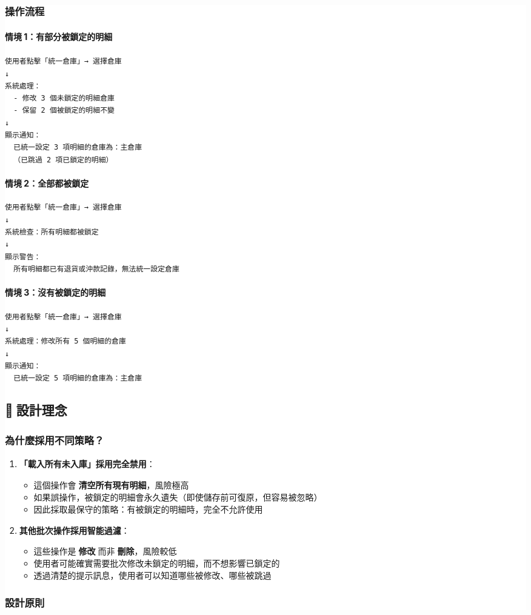 ### 操作流程

#### 情境 1：有部分被鎖定的明細

```
使用者點擊「統一倉庫」→ 選擇倉庫
↓
系統處理：
  - 修改 3 個未鎖定的明細倉庫
  - 保留 2 個被鎖定的明細不變
↓
顯示通知：
  已統一設定 3 項明細的倉庫為：主倉庫
  （已跳過 2 項已鎖定的明細）
```

#### 情境 2：全部都被鎖定

```
使用者點擊「統一倉庫」→ 選擇倉庫
↓
系統檢查：所有明細都被鎖定
↓
顯示警告：
  所有明細都已有退貨或沖款記錄，無法統一設定倉庫
```

#### 情境 3：沒有被鎖定的明細

```
使用者點擊「統一倉庫」→ 選擇倉庫
↓
系統處理：修改所有 5 個明細的倉庫
↓
顯示通知：
  已統一設定 5 項明細的倉庫為：主倉庫
```

## 🎯 設計理念

### 為什麼採用不同策略？

1. **「載入所有未入庫」採用完全禁用**：
   - 這個操作會 **清空所有現有明細**，風險極高
   - 如果誤操作，被鎖定的明細會永久遺失（即使儲存前可復原，但容易被忽略）
   - 因此採取最保守的策略：有被鎖定的明細時，完全不允許使用

2. **其他批次操作採用智能過濾**：
   - 這些操作是 **修改** 而非 **刪除**，風險較低
   - 使用者可能確實需要批次修改未鎖定的明細，而不想影響已鎖定的
   - 透過清楚的提示訊息，使用者可以知道哪些被修改、哪些被跳過

### 設計原則
